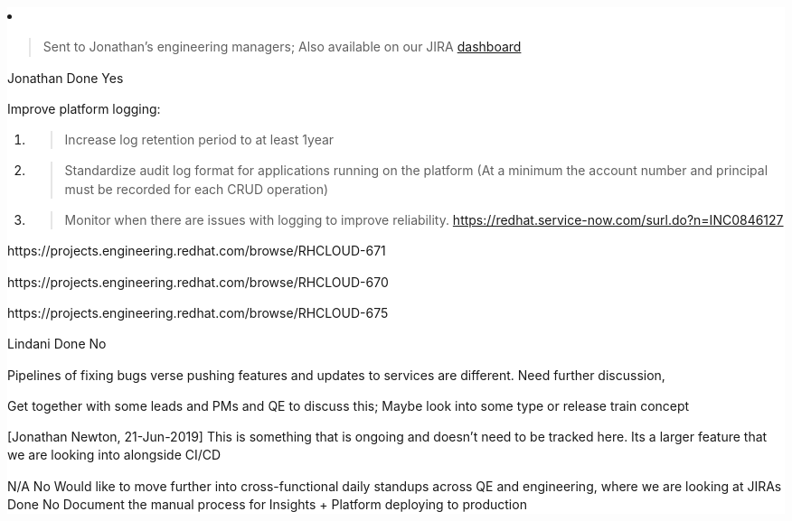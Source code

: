 <li><blockquote>
<p><span dir="ltr">Sent to Jonathan’s engineering managers; Also available on our JIRA <a href="https://projects.engineering.redhat.com/secure/Dashboard.jspa?selectPageId=12730"><span class="underline">dashboard</span></a></span></p>
</blockquote></li>
</ol></li>
</ol></td>
<td><span dir="ltr">Jonathan</span></td>
<td><span dir="ltr">Done</span></td>
</tr>
<tr class="odd">
<td><span dir="ltr">Yes</span></td>
<td><p><span dir="ltr">Improve platform logging:</span></p>
<ol type="1">
<li><blockquote>
<p><span dir="ltr">Increase log retention period to at least 1year</span></p>
</blockquote></li>
<li><blockquote>
<p><span dir="ltr">Standardize audit log format for applications running on the platform (At a minimum the account number and principal must be recorded for each CRUD operation)</span></p>
</blockquote></li>
<li><blockquote>
<p><span dir="ltr">Monitor when there are issues with logging to improve reliability. <a href="https://redhat.service-now.com/surl.do?n=INC0846127"><span class="underline">https://redhat.service-now.com/surl.do?n=INC0846127</span></a></span></p>
</blockquote></li>
</ol>
<p><span dir="ltr"></span></p>
<p><span dir="ltr">https://projects.engineering.redhat.com/browse/RHCLOUD-671</span></p>
<p><span dir="ltr">https://projects.engineering.redhat.com/browse/RHCLOUD-670</span></p>
<p><span dir="ltr">https://projects.engineering.redhat.com/browse/RHCLOUD-675</span></p>
<p><span dir="ltr"></span></p></td>
<td><span dir="ltr">Lindani</span></td>
<td><span dir="ltr">Done</span></td>
</tr>
<tr class="even">
<td><span dir="ltr">No</span></td>
<td><p><span dir="ltr">Pipelines of fixing bugs verse pushing features and updates to services are different. Need further discussion,</span></p>
<p><span dir="ltr"></span></p>
<p><span dir="ltr">Get together with some leads and PMs and QE to discuss this; Maybe look into some type or release train concept</span></p>
<p><span dir="ltr"></span></p>
<p><span dir="ltr">[Jonathan Newton, 21-Jun-2019] This is something that is ongoing and doesn’t need to be tracked here. Its a larger feature that we are looking into alongside CI/CD</span></p></td>
<td><span dir="ltr"></span></td>
<td><span dir="ltr">N/A</span></td>
</tr>
<tr class="odd">
<td><span dir="ltr">No</span></td>
<td><span dir="ltr">Would like to move further into cross-functional daily standups across QE and engineering, where we are looking at JIRAs</span></td>
<td><span dir="ltr"></span></td>
<td><span dir="ltr">Done</span></td>
</tr>
<tr class="even">
<td><span dir="ltr">No</span></td>
<td><span dir="ltr">Document the manual process for Insights + Platform deploying to production</span></td>
<td><span dir="ltr"></span></td>
<td><span dir="ltr"></span></td>
</tr>
</tbody>
</table>